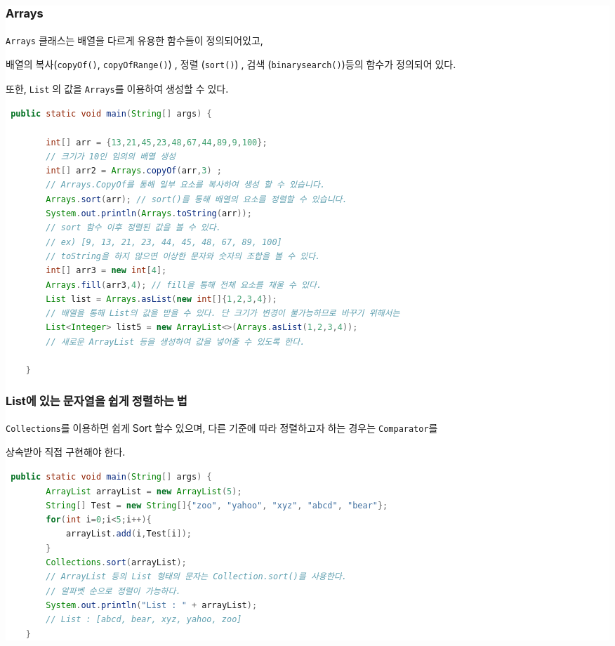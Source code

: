 

### Arrays

`Arrays` 클래스는 배열을 다르게 유용한 함수들이 정의되어있고, 

배열의 복사(`copyOf()`, `copyOfRange()`) , 정렬 (`sort()`) , 검색 (`binarysearch()`)등의 함수가 정의되어 있다.

또한, `List` 의 값을 `Arrays`를 이용하여  생성할 수 있다.



```java
 public static void main(String[] args) {

        int[] arr = {13,21,45,23,48,67,44,89,9,100};
        // 크기가 10인 임의의 배열 생성
        int[] arr2 = Arrays.copyOf(arr,3) ;
        // Arrays.CopyOf를 통해 일부 요소를 복사하여 생성 할 수 있습니다.
        Arrays.sort(arr); // sort()를 통해 배열의 요소를 정렬할 수 있습니다.
        System.out.println(Arrays.toString(arr));
        // sort 함수 이후 정렬된 값을 볼 수 있다.
        // ex) [9, 13, 21, 23, 44, 45, 48, 67, 89, 100]
        // toString을 하지 않으면 이상한 문자와 숫자의 조합을 볼 수 있다.
        int[] arr3 = new int[4];
        Arrays.fill(arr3,4); // fill을 통해 전체 요소를 채울 수 있다.
        List list = Arrays.asList(new int[]{1,2,3,4});
        // 배열을 통해 List의 값을 받을 수 있다. 단 크기가 변경이 불가능하므로 바꾸기 위해서는
        List<Integer> list5 = new ArrayList<>(Arrays.asList(1,2,3,4));
        // 새로운 ArrayList 등을 생성하여 값을 넣어줄 수 있도록 한다.

    }
```



### List에 있는 문자열을 쉽게 정렬하는 법

`Collections`를 이용하면 쉽게 Sort 할수 있으며, 다른 기준에 따라 정렬하고자 하는 경우는 `Comparator`를 

상속받아 직접 구현해야 한다.

```java
 public static void main(String[] args) {
        ArrayList arrayList = new ArrayList(5);
        String[] Test = new String[]{"zoo", "yahoo", "xyz", "abcd", "bear"};
        for(int i=0;i<5;i++){
            arrayList.add(i,Test[i]);
        }
        Collections.sort(arrayList); 
        // ArrayList 등의 List 형태의 문자는 Collection.sort()를 사용한다.
        // 알파벳 순으로 정렬이 가능하다.
        System.out.println("List : " + arrayList);
        // List : [abcd, bear, xyz, yahoo, zoo] 
    }
```

